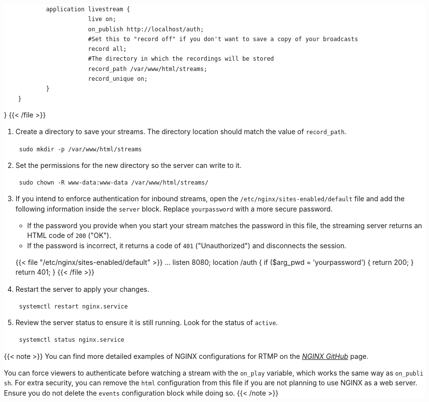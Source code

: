                 application livestream {
                            live on;
                            on_publish http://localhost/auth;
                            #Set this to "record off" if you don't want to save a copy of your broadcasts
                            record all;
                            #The directory in which the recordings will be stored
                            record_path /var/www/html/streams;
                            record_unique on;
                }
        }

   }
    {{< /file >}}

1. Create a directory to save your streams. The directory location should match the value of `record_path`.

        sudo mkdir -p /var/www/html/streams
1. Set the permissions for the new directory so the server can write to it.

        sudo chown -R www-data:www-data /var/www/html/streams/
1. If you intend to enforce authentication for inbound streams, open the `/etc/nginx/sites-enabled/default` file and add the following information inside the `server` block. Replace `yourpassword` with a more secure password.
   - If the password you provide when you start your stream matches the password in this file, the streaming server returns an HTML code of `200` ("OK").
   - If the password is incorrect, it returns a code of `401` ("Unauthorized") and disconnects the session.

    {{< file "/etc/nginx/sites-enabled/default" >}}
...
listen 8080;
location /auth {
        if ($arg_pwd = 'yourpassword') {
            return 200;
            }
            return 401;
}
    {{< /file >}}
1. Restart the server to apply your changes.

        systemctl restart nginx.service
1. Review the server status to ensure it is still running. Look for the status of `active`.

        systemctl status nginx.service

{{< note >}}
You can find more detailed examples of NGINX configurations for RTMP on the [*NGINX GitHub*](https://github.com/arut/nginx-rtmp-module#example-nginxconf) page.

You can force viewers to authenticate before watching a stream with the `on_play` variable, which works the same way as `on_publish`. For extra security, you can remove the `html` configuration from this file if you are not planning to use NGINX as a web server. Ensure you do not delete the `events` configuration block while doing so.
{{< /note >}}

